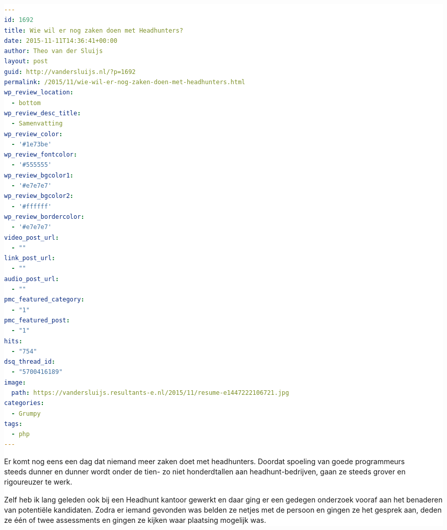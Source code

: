 ```yaml
---
id: 1692
title: Wie wil er nog zaken doen met Headhunters?
date: 2015-11-11T14:36:41+00:00
author: Theo van der Sluijs
layout: post
guid: http://vandersluijs.nl/?p=1692
permalink: /2015/11/wie-wil-er-nog-zaken-doen-met-headhunters.html
wp_review_location:
  - bottom
wp_review_desc_title:
  - Samenvatting
wp_review_color:
  - '#1e73be'
wp_review_fontcolor:
  - '#555555'
wp_review_bgcolor1:
  - '#e7e7e7'
wp_review_bgcolor2:
  - '#ffffff'
wp_review_bordercolor:
  - '#e7e7e7'
video_post_url:
  - ""
link_post_url:
  - ""
audio_post_url:
  - ""
pmc_featured_category:
  - "1"
pmc_featured_post:
  - "1"
hits:
  - "754"
dsq_thread_id:
  - "5700416189"
image: 
  path: https://vandersluijs.resultants-e.nl/2015/11/resume-e1447222106721.jpg
categories:
  - Grumpy
tags:
  - php
---
```

Er komt nog eens een dag dat niemand meer zaken doet met headhunters. Doordat spoeling van goede programmeurs steeds dunner en dunner wordt onder de tien- zo niet honderdtallen aan headhunt-bedrijven, gaan ze steeds grover en rigoureuzer te werk.

Zelf heb ik lang geleden ook bij een Headhunt kantoor gewerkt en daar ging er een gedegen onderzoek vooraf aan het benaderen van potentiële kandidaten. Zodra er iemand gevonden was belden ze netjes met de persoon en gingen ze het gesprek aan, deden ze één of twee assessments en gingen ze kijken waar plaatsing mogelijk was.
